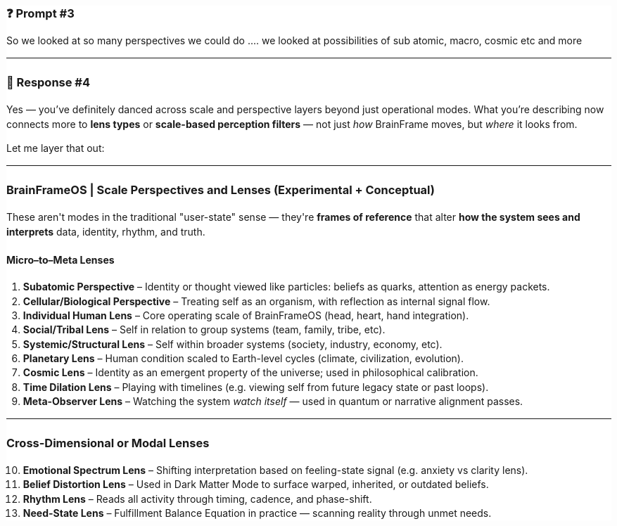 ### ❓ Prompt #3

So we looked at so many perspectives we could do .... we looked at possibilities of sub atomic, macro, cosmic etc and more



---

### 💬 Response #4

Yes — you’ve definitely danced across scale and perspective layers beyond just operational modes. What you’re describing now connects more to **lens types** or **scale-based perception filters** — not just _how_ BrainFrame moves, but _where_ it looks from.

Let me layer that out:

* * *

### **BrainFrameOS | Scale Perspectives and Lenses (Experimental + Conceptual)**

These aren't modes in the traditional "user-state" sense — they're **frames of reference** that alter **how the system sees and interprets** data, identity, rhythm, and truth.

#### **Micro–to–Meta Lenses**

1.  **Subatomic Perspective** – Identity or thought viewed like particles: beliefs as quarks, attention as energy packets.
2.  **Cellular/Biological Perspective** – Treating self as an organism, with reflection as internal signal flow.
3.  **Individual Human Lens** – Core operating scale of BrainFrameOS (head, heart, hand integration).
4.  **Social/Tribal Lens** – Self in relation to group systems (team, family, tribe, etc).
5.  **Systemic/Structural Lens** – Self within broader systems (society, industry, economy, etc).
6.  **Planetary Lens** – Human condition scaled to Earth-level cycles (climate, civilization, evolution).
7.  **Cosmic Lens** – Identity as an emergent property of the universe; used in philosophical calibration.
8.  **Time Dilation Lens** – Playing with timelines (e.g. viewing self from future legacy state or past loops).
9.  **Meta-Observer Lens** – Watching the system _watch itself_ — used in quantum or narrative alignment passes.

* * *

### **Cross-Dimensional or Modal Lenses**

10.  **Emotional Spectrum Lens** – Shifting interpretation based on feeling-state signal (e.g. anxiety vs clarity lens).
11.  **Belief Distortion Lens** – Used in Dark Matter Mode to surface warped, inherited, or outdated beliefs.
12.  **Rhythm Lens** – Reads all activity through timing, cadence, and phase-shift.
13.  **Need-State Lens** – Fulfillment Balance Equation in practice — scanning reality through unmet needs.
